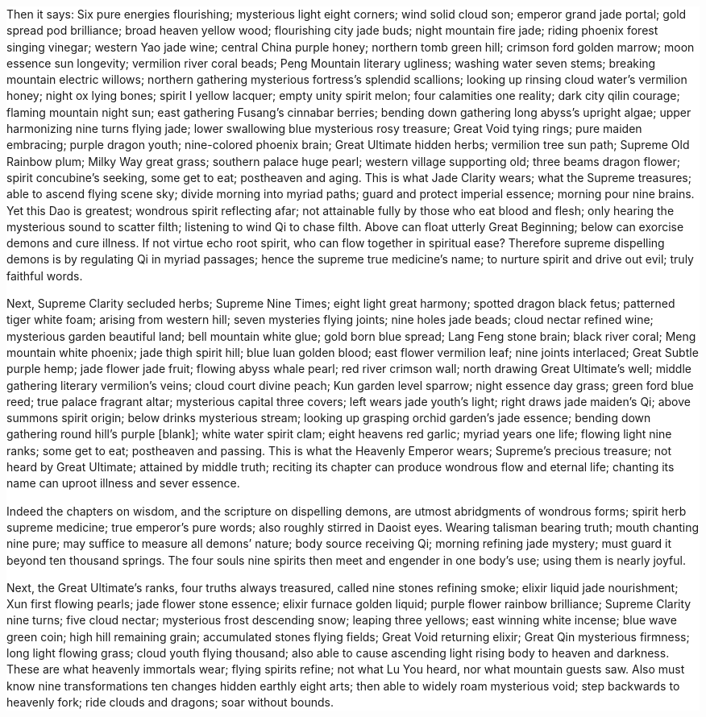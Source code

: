 Then it says: Six pure energies flourishing; mysterious light eight corners; wind solid cloud son; emperor grand jade portal; gold spread pod brilliance; broad heaven yellow wood; flourishing city jade buds; night mountain fire jade; riding phoenix forest singing vinegar; western Yao jade wine; central China purple honey; northern tomb green hill; crimson ford golden marrow; moon essence sun longevity; vermilion river coral beads; Peng Mountain literary ugliness; washing water seven stems; breaking mountain electric willows; northern gathering mysterious fortress’s splendid scallions; looking up rinsing cloud water’s vermilion honey; night ox lying bones; spirit I yellow lacquer; empty unity spirit melon; four calamities one reality; dark city qilin courage; flaming mountain night sun; east gathering Fusang’s cinnabar berries; bending down gathering long abyss’s upright algae; upper harmonizing nine turns flying jade; lower swallowing blue mysterious rosy treasure; Great Void tying rings; pure maiden embracing; purple dragon youth; nine-colored phoenix brain; Great Ultimate hidden herbs; vermilion tree sun path; Supreme Old Rainbow plum; Milky Way great grass; southern palace huge pearl; western village supporting old; three beams dragon flower; spirit concubine’s seeking, some get to eat; postheaven and aging. This is what Jade Clarity wears; what the Supreme treasures; able to ascend flying scene sky; divide morning into myriad paths; guard and protect imperial essence; morning pour nine brains. Yet this Dao is greatest; wondrous spirit reflecting afar; not attainable fully by those who eat blood and flesh; only hearing the mysterious sound to scatter filth; listening to wind Qi to chase filth. Above can float utterly Great Beginning; below can exorcise demons and cure illness. If not virtue echo root spirit, who can flow together in spiritual ease? Therefore supreme dispelling demons is by regulating Qi in myriad passages; hence the supreme true medicine’s name; to nurture spirit and drive out evil; truly faithful words.

Next, Supreme Clarity secluded herbs; Supreme Nine Times; eight light great harmony; spotted dragon black fetus; patterned tiger white foam; arising from western hill; seven mysteries flying joints; nine holes jade beads; cloud nectar refined wine; mysterious garden beautiful land; bell mountain white glue; gold born blue spread; Lang Feng stone brain; black river coral; Meng mountain white phoenix; jade thigh spirit hill; blue luan golden blood; east flower vermilion leaf; nine joints interlaced; Great Subtle purple hemp; jade flower jade fruit; flowing abyss whale pearl; red river crimson wall; north drawing Great Ultimate’s well; middle gathering literary vermilion’s veins; cloud court divine peach; Kun garden level sparrow; night essence day grass; green ford blue reed; true palace fragrant altar; mysterious capital three covers; left wears jade youth’s light; right draws jade maiden’s Qi; above summons spirit origin; below drinks mysterious stream; looking up grasping orchid garden’s jade essence; bending down gathering round hill’s purple [blank]; white water spirit clam; eight heavens red garlic; myriad years one life; flowing light nine ranks; some get to eat; postheaven and passing. This is what the Heavenly Emperor wears; Supreme’s precious treasure; not heard by Great Ultimate; attained by middle truth; reciting its chapter can produce wondrous flow and eternal life; chanting its name can uproot illness and sever essence.

Indeed the chapters on wisdom, and the scripture on dispelling demons, are utmost abridgments of wondrous forms; spirit herb supreme medicine; true emperor’s pure words; also roughly stirred in Daoist eyes. Wearing talisman bearing truth; mouth chanting nine pure; may suffice to measure all demons’ nature; body source receiving Qi; morning refining jade mystery; must guard it beyond ten thousand springs. The four souls nine spirits then meet and engender in one body’s use; using them is nearly joyful.

Next, the Great Ultimate’s ranks, four truths always treasured, called nine stones refining smoke; elixir liquid jade nourishment; Xun first flowing pearls; jade flower stone essence; elixir furnace golden liquid; purple flower rainbow brilliance; Supreme Clarity nine turns; five cloud nectar; mysterious frost descending snow; leaping three yellows; east winning white incense; blue wave green coin; high hill remaining grain; accumulated stones flying fields; Great Void returning elixir; Great Qin mysterious firmness; long light flowing grass; cloud youth flying thousand; also able to cause ascending light rising body to heaven and darkness. These are what heavenly immortals wear; flying spirits refine; not what Lu You heard, nor what mountain guests saw. Also must know nine transformations ten changes hidden earthly eight arts; then able to widely roam mysterious void; step backwards to heavenly fork; ride clouds and dragons; soar without bounds.
